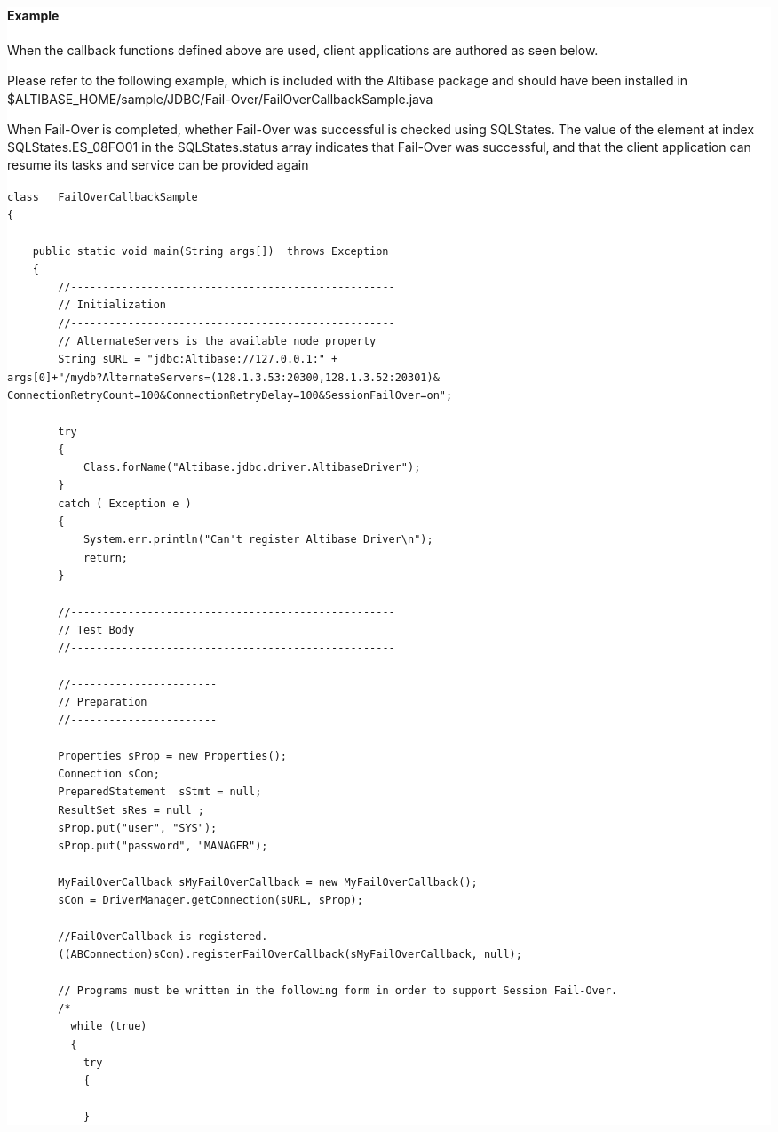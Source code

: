 #### Example

When the callback functions defined above are used, client applications are authored as seen below. 

Please refer to the following example, which is included with the Altibase package and should have been installed in $ALTIBASE_HOME/sample/JDBC/Fail-Over/FailOverCallbackSample.java

When Fail-Over is completed, whether Fail-Over was successful is checked using SQLStates. The value of the element at index SQLStates.ES_08FO01 in the SQLStates.status array indicates that Fail-Over was successful, and that the client application can resume its tasks and service can be provided again

```
class   FailOverCallbackSample
{

    public static void main(String args[])  throws Exception
    {
        //---------------------------------------------------
        // Initialization
        //---------------------------------------------------
        // AlternateServers is the available node property
        String sURL = "jdbc:Altibase://127.0.0.1:" +
args[0]+"/mydb?AlternateServers=(128.1.3.53:20300,128.1.3.52:20301)&
ConnectionRetryCount=100&ConnectionRetryDelay=100&SessionFailOver=on";
        
        try
        {
            Class.forName("Altibase.jdbc.driver.AltibaseDriver");
        }
        catch ( Exception e )
        {
            System.err.println("Can't register Altibase Driver\n");
            return;
        }

        //---------------------------------------------------
        // Test Body
        //---------------------------------------------------

        //-----------------------
        // Preparation
        //-----------------------

        Properties sProp = new Properties();
        Connection sCon;
        PreparedStatement  sStmt = null;
        ResultSet sRes = null ;
        sProp.put("user", "SYS");
        sProp.put("password", "MANAGER");
        
        MyFailOverCallback sMyFailOverCallback = new MyFailOverCallback();
        sCon = DriverManager.getConnection(sURL, sProp);

        //FailOverCallback is registered.
        ((ABConnection)sCon).registerFailOverCallback(sMyFailOverCallback, null);

        // Programs must be written in the following form in order to support Session Fail-Over.
        /*
          while (true)
          {
            try
            {
            
            }
```